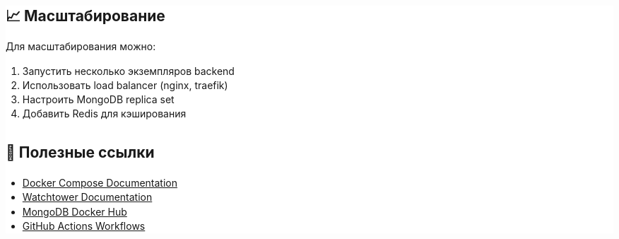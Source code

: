 ## 📈 Масштабирование

Для масштабирования можно:
1. Запустить несколько экземпляров backend
2. Использовать load balancer (nginx, traefik)
3. Настроить MongoDB replica set
4. Добавить Redis для кэширования

## 🔗 Полезные ссылки

- [Docker Compose Documentation](https://docs.docker.com/compose/)
- [Watchtower Documentation](https://containrrr.dev/watchtower/)
- [MongoDB Docker Hub](https://hub.docker.com/_/mongo)
- [GitHub Actions Workflows](.github/workflows/)

